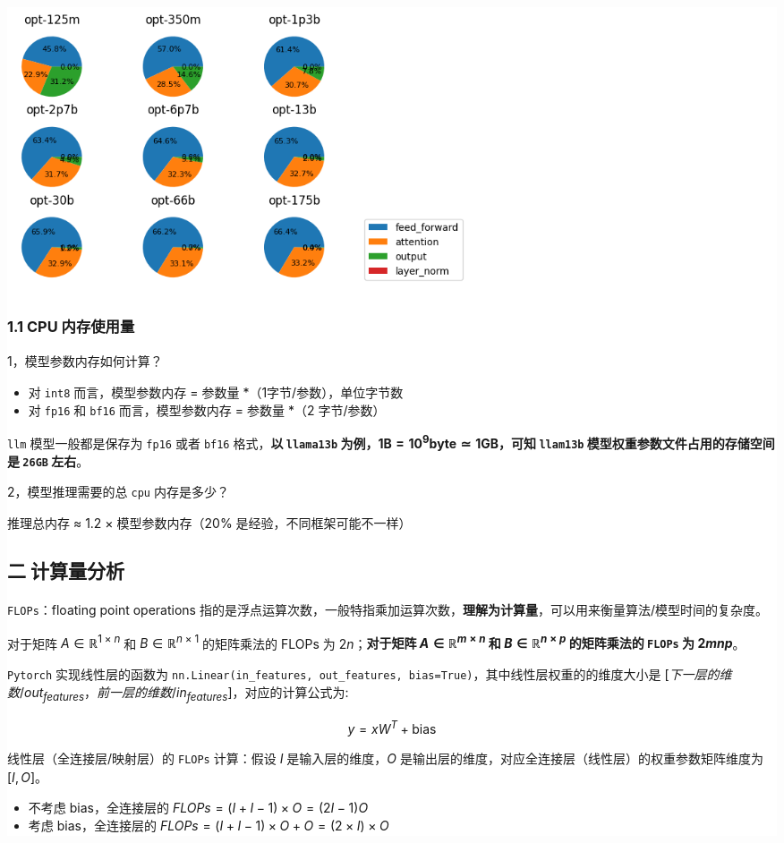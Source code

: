 <img src="../images/transformer_params_flops/opt-prams-dist.png" width="60%" alt="gpt-like 模型（`opt`）的参数分布">
</center>

### 1.1 CPU 内存使用量

1，模型参数内存如何计算？

- 对 `int8` 而言，模型参数内存 = 参数量 *（1字节/参数），单位字节数
- 对 `fp16` 和 `bf16` 而言，模型参数内存 = 参数量 *（2 字节/参数）

`llm` 模型一般都是保存为 `fp16` 或者 `bf16` 格式，**以 `llama13b` 为例，$1\text{B} = 10^9 \text{byte} \simeq 1\text{GB}$，可知 `llam13b` 模型权重参数文件占用的存储空间是 `26GB` 左右**。

2，模型推理需要的总	`cpu` 内存是多少？

推理总内存 ≈ 1.2 × 模型参数内存（20% 是经验，不同框架可能不一样）

## 二 计算量分析

`FLOPs`：floating point operations 指的是浮点运算次数，一般特指乘加运算次数，**理解为计算量**，可以用来衡量算法/模型时间的复杂度。

对于矩阵 $A\in\mathbb{R}^{1\times n}$ 和 $B \in \mathbb{R}^{n\times 1}$ 的矩阵乘法的 FLOPs 为 $2n$；**对于矩阵 $A \in \mathbb{R}^{m\times n}$ 和 $B\in\mathbb{R}^{n\times p}$ 的矩阵乘法的 `FLOPs` 为 $2mnp$**。

`Pytorch` 实现线性层的函数为 `nn.Linear(in_features, out_features, bias=True)`，其中线性层权重的的维度大小是 $[下一层的维数/out_{features}，前一层的维数/in_{features}]$，对应的计算公式为:

$$y = xW^T + \text{bias}$$

线性层（全连接层/映射层）的 `FLOPs` 计算：假设 $I$ 是输入层的维度，$O$ 是输出层的维度，对应全连接层（线性层）的权重参数矩阵维度为 $[I, O]$。

- 不考虑 bias，全连接层的 $FLOPs = (I + I -1) \times O = (2I − 1)O$
- 考虑 bias，全连接层的 $FLOPs = (I + I -1) \times O + O = (2\times I)\times O$
